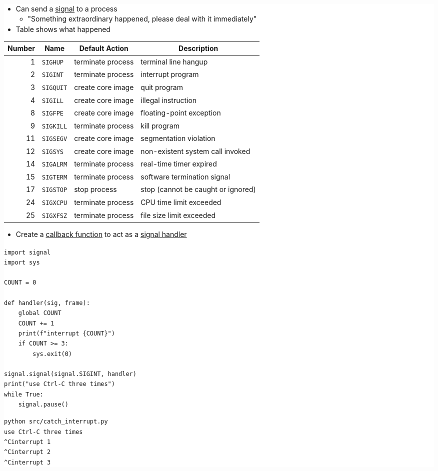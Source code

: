 -   Can send a [signal](g:signal) to a process
    -   "Something extraordinary happened, please deal with it immediately"
-   Table shows what happened

| Number | Name      | Default Action    | Description |
| -----: | --------- | ----------------- | ----------- |
|      1 | `SIGHUP`  | terminate process | terminal line hangup |
|      2 | `SIGINT`  | terminate process | interrupt program |
|      3 | `SIGQUIT` | create core image | quit program |
|      4 | `SIGILL`  | create core image | illegal instruction |
|      8 | `SIGFPE`  | create core image | floating-point exception |
|      9 | `SIGKILL` | terminate process | kill program |
|     11 | `SIGSEGV` | create core image | segmentation violation |
|     12 | `SIGSYS`  | create core image | non-existent system call invoked |
|     14 | `SIGALRM` | terminate process | real-time timer expired |
|     15 | `SIGTERM` | terminate process | software termination signal |
|     17 | `SIGSTOP` | stop process      | stop (cannot be caught or ignored) |
|     24 | `SIGXCPU` | terminate process | CPU time limit exceeded |
|     25 | `SIGXFSZ` | terminate process | file size limit exceeded |

-   Create a [callback function](g:callback_function)
    to act as a [signal handler](g:signal_handler)

```{data-file="catch_interrupt.py"}
import signal
import sys

COUNT = 0

def handler(sig, frame):
    global COUNT
    COUNT += 1
    print(f"interrupt {COUNT}")
    if COUNT >= 3:
        sys.exit(0)

signal.signal(signal.SIGINT, handler)
print("use Ctrl-C three times")
while True:
    signal.pause()
```
```{data-file="catch_interrupt.out"}
python src/catch_interrupt.py
use Ctrl-C three times
^Cinterrupt 1
^Cinterrupt 2
^Cinterrupt 3
```
